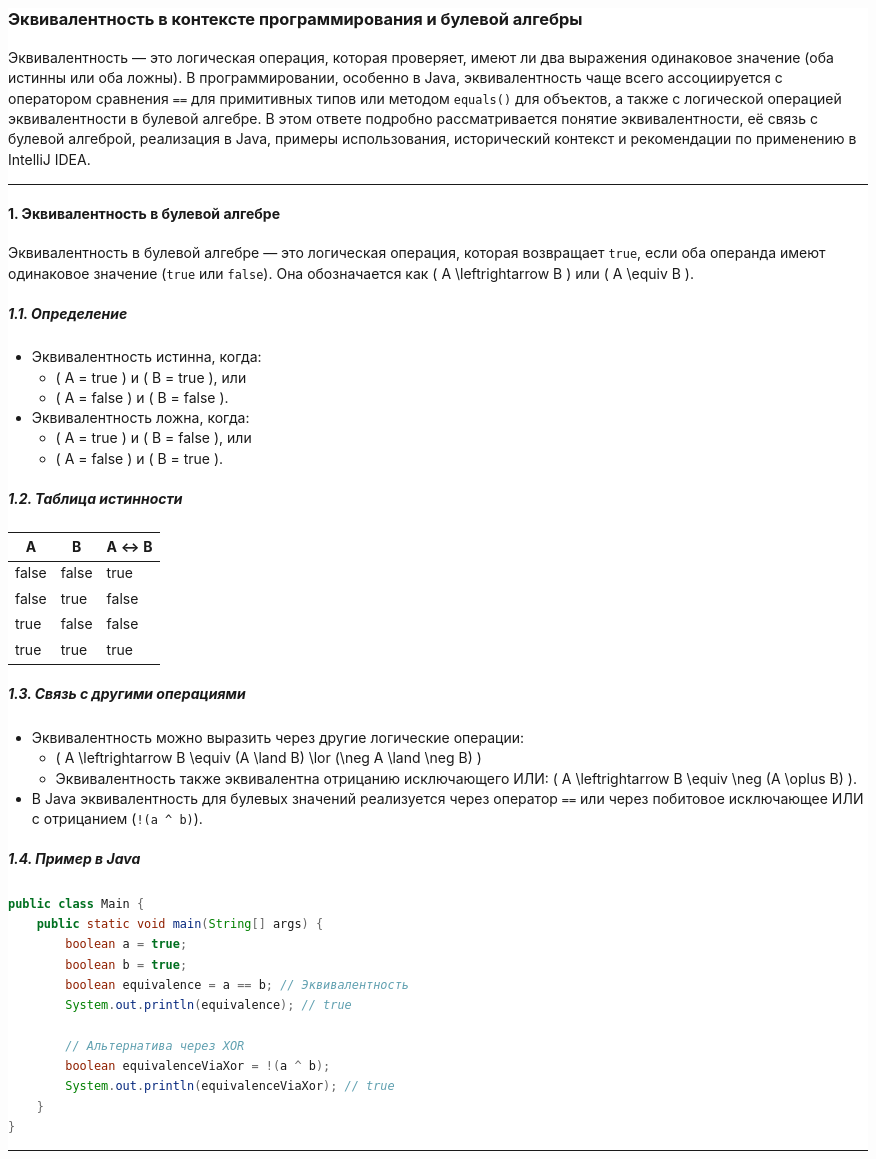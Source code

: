 ### Эквивалентность в контексте программирования и булевой алгебры

Эквивалентность — это логическая операция, которая проверяет, имеют ли два выражения одинаковое значение (оба истинны или оба ложны). В программировании, особенно в Java, эквивалентность чаще всего ассоциируется с оператором сравнения `==` для примитивных типов или методом `equals()` для объектов, а также с логической операцией эквивалентности в булевой алгебре. В этом ответе подробно рассматривается понятие эквивалентности, её связь с булевой алгеброй, реализация в Java, примеры использования, исторический контекст и рекомендации по применению в IntelliJ IDEA.

---

#### 1. Эквивалентность в булевой алгебре

Эквивалентность в булевой алгебре — это логическая операция, которая возвращает `true`, если оба операнда имеют одинаковое значение (`true` или `false`). Она обозначается как \( A \leftrightarrow B \) или \( A \equiv B \).

##### 1.1. Определение
- Эквивалентность истинна, когда:
    - \( A = true \) и \( B = true \), или
    - \( A = false \) и \( B = false \).
- Эквивалентность ложна, когда:
    - \( A = true \) и \( B = false \), или
    - \( A = false \) и \( B = true \).

##### 1.2. Таблица истинности
| A     | B     | A ↔ B |
|-------|-------|-------|
| false | false | true  |
| false | true  | false |
| true  | false | false |
| true  | true  | true  |

##### 1.3. Связь с другими операциями
- Эквивалентность можно выразить через другие логические операции:
    - \( A \leftrightarrow B \equiv (A \land B) \lor (\neg A \land \neg B) \)
    - Эквивалентность также эквивалентна отрицанию исключающего ИЛИ: \( A \leftrightarrow B \equiv \neg (A \oplus B) \).
- В Java эквивалентность для булевых значений реализуется через оператор `==` или через побитовое исключающее ИЛИ с отрицанием (`!(a ^ b)`).

##### 1.4. Пример в Java
```java
public class Main {
    public static void main(String[] args) {
        boolean a = true;
        boolean b = true;
        boolean equivalence = a == b; // Эквивалентность
        System.out.println(equivalence); // true

        // Альтернатива через XOR
        boolean equivalenceViaXor = !(a ^ b);
        System.out.println(equivalenceViaXor); // true
    }
}
```

---